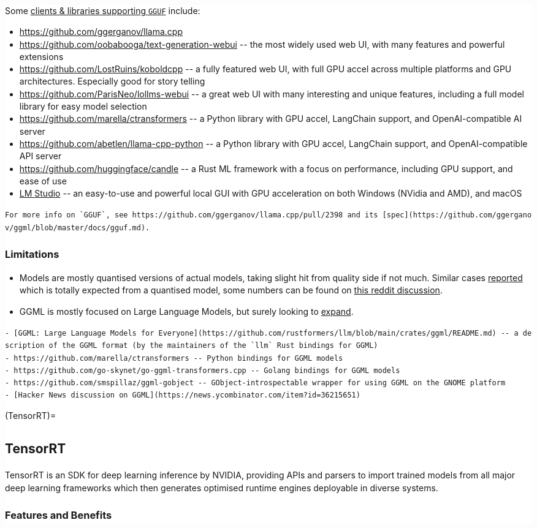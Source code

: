 Some [clients & libraries supporting `GGUF`](https://huggingface.co/TheBloke/Llama-2-13B-GGUF#about-gguf) include:

- https://github.com/ggerganov/llama.cpp
- https://github.com/oobabooga/text-generation-webui -- the most widely used web UI, with many features and powerful extensions
- https://github.com/LostRuins/koboldcpp -- a fully featured web UI, with full GPU accel across multiple platforms and GPU architectures. Especially good for story telling
- https://github.com/ParisNeo/lollms-webui -- a great web UI with many interesting and unique features, including a full model library for easy model selection
- https://github.com/marella/ctransformers -- a Python library with GPU accel, LangChain support, and OpenAI-compatible AI server
- https://github.com/abetlen/llama-cpp-python -- a Python library with GPU accel, LangChain support, and OpenAI-compatible API server
- https://github.com/huggingface/candle -- a Rust ML framework with a focus on performance, including GPU support, and ease of use
- [LM Studio](https://lmstudio.ai) -- an easy-to-use and powerful local GUI with GPU acceleration on both Windows (NVidia and AMD), and macOS

```{seealso}
For more info on `GGUF`, see https://github.com/ggerganov/llama.cpp/pull/2398 and its [spec](https://github.com/ggerganov/ggml/blob/master/docs/gguf.md).
```

### Limitations

- Models are mostly quantised versions of actual models, taking slight hit from quality side if not much. Similar cases [reported](https://news.ycombinator.com/item?id=36222819) which is totally expected from a quantised model, some numbers can be found on [this reddit discussion](https://www.reddit.com/r/LocalLLaMA/comments/13l0j7m/a_comparative_look_at_ggml_quantization_and).

- GGML is mostly focused on Large Language Models, but surely looking to [expand](https://github.com/ggerganov/ggml/discussions/303).

```{seealso}
- [GGML: Large Language Models for Everyone](https://github.com/rustformers/llm/blob/main/crates/ggml/README.md) -- a description of the GGML format (by the maintainers of the `llm` Rust bindings for GGML)
- https://github.com/marella/ctransformers -- Python bindings for GGML models
- https://github.com/go-skynet/go-ggml-transformers.cpp -- Golang bindings for GGML models
- https://github.com/smspillaz/ggml-gobject -- GObject-introspectable wrapper for using GGML on the GNOME platform
- [Hacker News discussion on GGML](https://news.ycombinator.com/item?id=36215651)
```

(TensorRT)=

## TensorRT

TensorRT is an SDK for deep learning inference by NVIDIA, providing APIs and parsers to import trained models from all major deep learning frameworks which then generates optimised runtime engines deployable in diverse systems.

### Features and Benefits
